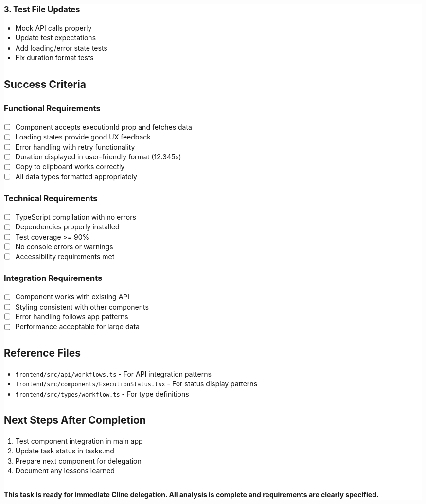 ### 3. Test File Updates

- Mock API calls properly
- Update test expectations
- Add loading/error state tests
- Fix duration format tests

## Success Criteria

### Functional Requirements

- [ ] Component accepts executionId prop and fetches data
- [ ] Loading states provide good UX feedback
- [ ] Error handling with retry functionality
- [ ] Duration displayed in user-friendly format (12.345s)
- [ ] Copy to clipboard works correctly
- [ ] All data types formatted appropriately

### Technical Requirements

- [ ] TypeScript compilation with no errors
- [ ] Dependencies properly installed
- [ ] Test coverage >= 90%
- [ ] No console errors or warnings
- [ ] Accessibility requirements met

### Integration Requirements

- [ ] Component works with existing API
- [ ] Styling consistent with other components
- [ ] Error handling follows app patterns
- [ ] Performance acceptable for large data

## Reference Files

- `frontend/src/api/workflows.ts` - For API integration patterns
- `frontend/src/components/ExecutionStatus.tsx` - For status display patterns
- `frontend/src/types/workflow.ts` - For type definitions

## Next Steps After Completion

1. Test component integration in main app
2. Update task status in tasks.md
3. Prepare next component for delegation
4. Document any lessons learned

---

**This task is ready for immediate Cline delegation. All analysis is complete and requirements are clearly specified.**
